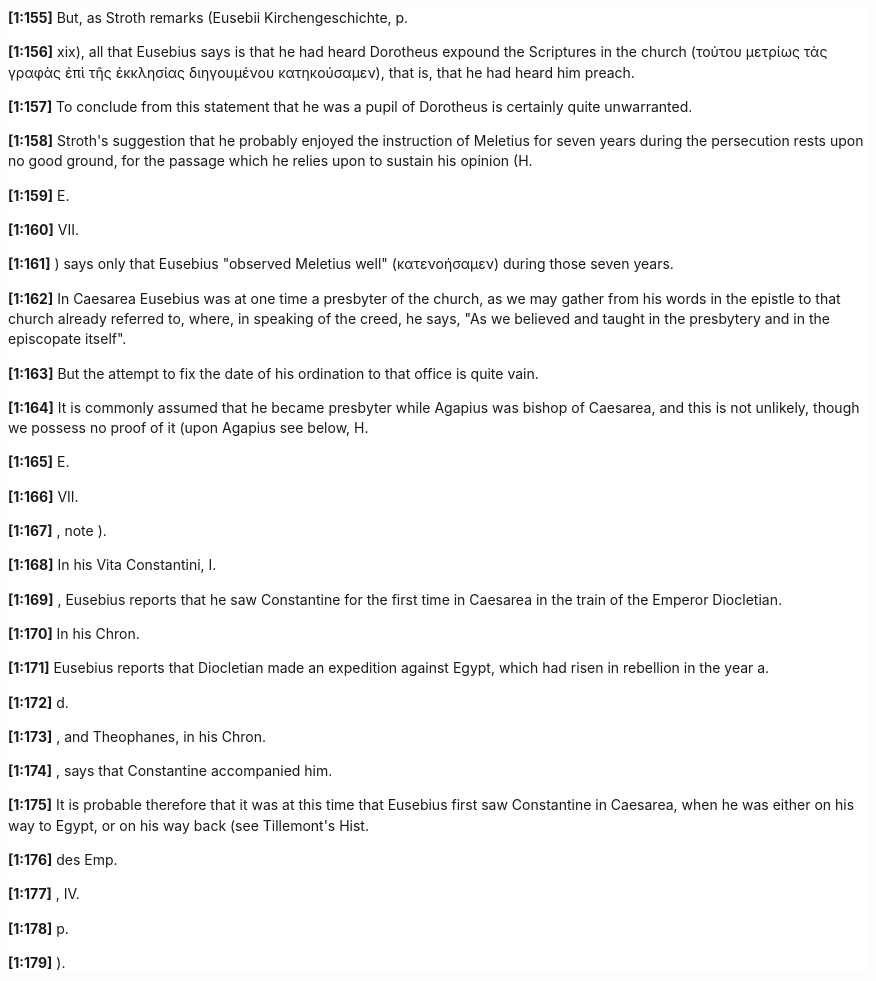 **[1:155]** But, as Stroth remarks (Eusebii Kirchengeschichte, p.

**[1:156]** xix), all that Eusebius says is that he had heard Dorotheus expound the Scriptures in the church (τούτου μετρίως τὰς γραφὰς ἐπὶ τῆς ἐκκλησίας διηγουμένου κατηκούσαμεν), that is, that he had heard him preach.

**[1:157]** To conclude from this statement that he was a pupil of Dorotheus is certainly quite unwarranted.

**[1:158]** Stroth's suggestion that he probably enjoyed the instruction of Meletius for seven years during the persecution rests upon no good ground, for the passage which he relies upon to sustain his opinion (H.

**[1:159]** E.

**[1:160]** VII.

**[1:161]** ) says only that Eusebius "observed Meletius well" (κατενοήσαμεν) during those seven years.

**[1:162]** In Caesarea Eusebius was at one time a presbyter of the church, as we may gather from his words in the epistle to that church already referred to, where, in speaking of the creed, he says, "As we believed and taught in the presbytery and in the episcopate itself".

**[1:163]** But the attempt to fix the date of his ordination to that office is quite vain.

**[1:164]** It is commonly assumed that he became presbyter while Agapius was bishop of Caesarea, and this is not unlikely, though we possess no proof of it (upon Agapius see below, H.

**[1:165]** E.

**[1:166]** VII.

**[1:167]** , note ).

**[1:168]** In his Vita Constantini, I.

**[1:169]** , Eusebius reports that he saw Constantine for the first time in Caesarea in the train of the Emperor Diocletian.

**[1:170]** In his Chron.

**[1:171]** Eusebius reports that Diocletian made an expedition against Egypt, which had risen in rebellion in the year  a.

**[1:172]** d.

**[1:173]** , and Theophanes, in his Chron.

**[1:174]** , says that Constantine accompanied him.

**[1:175]** It is probable therefore that it was at this time that Eusebius first saw Constantine in Caesarea, when he was either on his way to Egypt, or on his way back (see Tillemont's Hist.

**[1:176]** des Emp.

**[1:177]** , IV.

**[1:178]** p.

**[1:179]** ).
